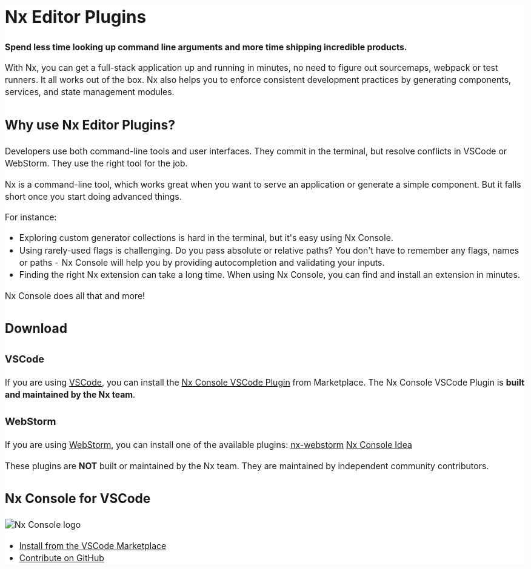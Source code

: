# Nx Editor Plugins

**Spend less time looking up command line arguments and more time shipping incredible products.**

With Nx, you can get a full-stack application up and running in minutes, no need to figure out sourcemaps, webpack or test runners. It all works out of the box. Nx also helps you to enforce consistent development practices by generating components, services, and state management modules.

## Why use Nx Editor Plugins?

Developers use both command-line tools and user interfaces. They commit in the terminal, but resolve conflicts in VSCode or WebStorm. They use the right tool for the job.

Nx is a command-line tool, which works great when you want to serve an application or generate a simple component. But it falls short once you start doing advanced things.

For instance:

- Exploring custom generator collections is hard in the terminal, but it's easy using Nx Console.
- Using rarely-used flags is challenging. Do you pass absolute or relative paths? You don't have to remember any flags, names or paths -  Nx Console will help you by providing autocompletion and validating your inputs.
- Finding the right Nx extension can take a long time. When using Nx Console, you can find and install an extension in minutes.

Nx Console does all that and more!

## Download

### VSCode

If you are using [VSCode](https://code.visualstudio.com/), you can install the [Nx Console VSCode Plugin](https://marketplace.visualstudio.com/items?itemName=nrwl.angular-console) from Marketplace. The Nx Console VSCode Plugin is **built and maintained by the Nx team**.

### WebStorm

If you are using [WebStorm](https://www.jetbrains.com/webstorm/), you can install one of the available plugins:
[nx-webstorm](https://plugins.jetbrains.com/plugin/15000-nx-webstorm)
[Nx Console Idea](https://plugins.jetbrains.com/plugin/15101-nx-console-idea)

These plugins are **NOT** built or maintained by the Nx team. They are maintained by independent community contributors.

## Nx Console for VSCode

![Nx Console logo](/shared/nx-console-logo.png)

- [Install from the VSCode Marketplace](https://marketplace.visualstudio.com/items?itemName=nrwl.angular-console)
- [Contribute on GitHub](https://github.com/nrwl/nx-console)
